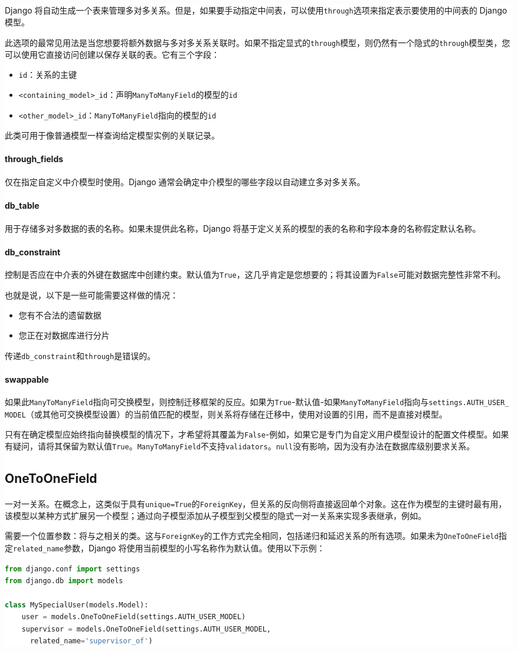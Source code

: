 Django 将自动生成一个表来管理多对多关系。但是，如果要手动指定中间表，可以使用`through`选项来指定表示要使用的中间表的 Django 模型。

此选项的最常见用法是当您想要将额外数据与多对多关系关联时。如果不指定显式的`through`模型，则仍然有一个隐式的`through`模型类，您可以使用它直接访问创建以保存关联的表。它有三个字段：

+   `id`：关系的主键

+   `<containing_model>_id`：声明`ManyToManyField`的模型的`id`

+   `<other_model>_id`：`ManyToManyField`指向的模型的`id`

此类可用于像普通模型一样查询给定模型实例的关联记录。

#### through_fields

仅在指定自定义中介模型时使用。Django 通常会确定中介模型的哪些字段以自动建立多对多关系。

#### db_table

用于存储多对多数据的表的名称。如果未提供此名称，Django 将基于定义关系的模型的表的名称和字段本身的名称假定默认名称。

#### db_constraint

控制是否应在中介表的外键在数据库中创建约束。默认值为`True`，这几乎肯定是您想要的；将其设置为`False`可能对数据完整性非常不利。

也就是说，以下是一些可能需要这样做的情况：

+   您有不合法的遗留数据

+   您正在对数据库进行分片

传递`db_constraint`和`through`是错误的。

#### swappable

如果此`ManyToManyField`指向可交换模型，则控制迁移框架的反应。如果为`True`-默认值-如果`ManyToManyField`指向与`settings.AUTH_USER_MODEL`（或其他可交换模型设置）的当前值匹配的模型，则关系将存储在迁移中，使用对设置的引用，而不是直接对模型。

只有在确定模型应始终指向替换模型的情况下，才希望将其覆盖为`False`-例如，如果它是专门为自定义用户模型设计的配置文件模型。如果有疑问，请将其保留为默认值`True`。`ManyToManyField`不支持`validators`。`null`没有影响，因为没有办法在数据库级别要求关系。

## OneToOneField

一对一关系。在概念上，这类似于具有`unique=True`的`ForeignKey`，但关系的反向侧将直接返回单个对象。这在作为模型的主键时最有用，该模型以某种方式扩展另一个模型；通过向子模型添加从子模型到父模型的隐式一对一关系来实现多表继承，例如。

需要一个位置参数：将与之相关的类。这与`ForeignKey`的工作方式完全相同，包括递归和延迟关系的所有选项。如果未为`OneToOneField`指定`related_name`参数，Django 将使用当前模型的小写名称作为默认值。使用以下示例：

```py
from django.conf import settings 
from django.db import models 

class MySpecialUser(models.Model): 
    user = models.OneToOneField(settings.AUTH_USER_MODEL) 
    supervisor = models.OneToOneField(settings.AUTH_USER_MODEL, 
      related_name='supervisor_of') 

```

